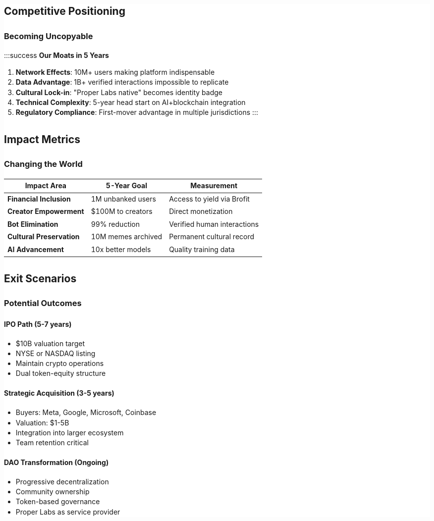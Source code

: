 ## Competitive Positioning

### Becoming Uncopyable

:::success
**Our Moats in 5 Years**

1. **Network Effects**: 10M+ users making platform indispensable
2. **Data Advantage**: 1B+ verified interactions impossible to replicate
3. **Cultural Lock-in**: "Proper Labs native" becomes identity badge
4. **Technical Complexity**: 5-year head start on AI+blockchain integration
5. **Regulatory Compliance**: First-mover advantage in multiple jurisdictions
:::

## Impact Metrics

### Changing the World

| Impact Area | 5-Year Goal | Measurement |
|-------------|-------------|-------------|
| **Financial Inclusion** | 1M unbanked users | Access to yield via Brofit |
| **Creator Empowerment** | $100M to creators | Direct monetization |
| **Bot Elimination** | 99% reduction | Verified human interactions |
| **Cultural Preservation** | 10M memes archived | Permanent cultural record |
| **AI Advancement** | 10x better models | Quality training data |

## Exit Scenarios

### Potential Outcomes

#### IPO Path (5-7 years)
- $10B valuation target
- NYSE or NASDAQ listing
- Maintain crypto operations
- Dual token-equity structure

#### Strategic Acquisition (3-5 years)
- Buyers: Meta, Google, Microsoft, Coinbase
- Valuation: $1-5B
- Integration into larger ecosystem
- Team retention critical

#### DAO Transformation (Ongoing)
- Progressive decentralization
- Community ownership
- Token-based governance
- Proper Labs as service provider
